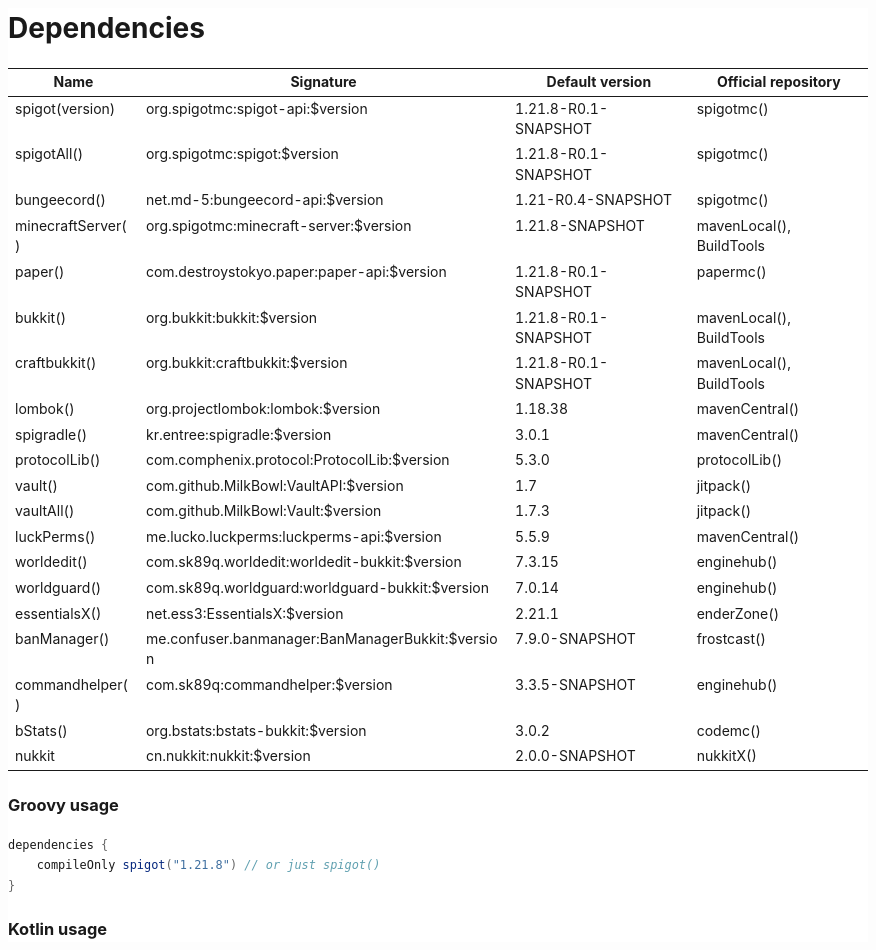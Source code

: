 # Dependencies

[comment]: <> (!! Do not edit this file but 'docs/templates' or 'docs/root-templates', See [CONTRIBUTING.md] !!)

|  Name             |  Signature                                       | Default version      | Official repository      |
|-------------------|--------------------------------------------------|----------------------|--------------------------|
| spigot(version)   | org.spigotmc:spigot-api:$version                 | 1.21.8-R0.1-SNAPSHOT | spigotmc()               |
| spigotAll()       | org.spigotmc:spigot:$version                     | 1.21.8-R0.1-SNAPSHOT | spigotmc()               |
| bungeecord()      | net.md-5:bungeecord-api:$version                 | 1.21-R0.4-SNAPSHOT   | spigotmc()               |
| minecraftServer() | org.spigotmc:minecraft-server:$version           | 1.21.8-SNAPSHOT      | mavenLocal(), BuildTools |
| paper()           | com.destroystokyo.paper:paper-api:$version       | 1.21.8-R0.1-SNAPSHOT | papermc()                |
| bukkit()          | org.bukkit:bukkit:$version                       | 1.21.8-R0.1-SNAPSHOT | mavenLocal(), BuildTools |
| craftbukkit()     | org.bukkit:craftbukkit:$version                  | 1.21.8-R0.1-SNAPSHOT | mavenLocal(), BuildTools |
| lombok()          | org.projectlombok:lombok:$version                | 1.18.38              | mavenCentral()           |
| spigradle()       | kr.entree:spigradle:$version                     | 3.0.1   | mavenCentral()           |
| protocolLib()     | com.comphenix.protocol:ProtocolLib:$version      | 5.3.0                | protocolLib()            |
| vault()           | com.github.MilkBowl:VaultAPI:$version            | 1.7                  | jitpack()                |
| vaultAll()        | com.github.MilkBowl:Vault:$version               | 1.7.3                | jitpack()                |
| luckPerms()       | me.lucko.luckperms:luckperms-api:$version        | 5.5.9                | mavenCentral()           |
| worldedit()       | com.sk89q.worldedit:worldedit-bukkit:$version    | 7.3.15               | enginehub()              |
| worldguard()      | com.sk89q.worldguard:worldguard-bukkit:$version  | 7.0.14               | enginehub()              |
| essentialsX()     | net.ess3:EssentialsX:$version                    | 2.21.1               | enderZone()              |
| banManager()      | me.confuser.banmanager:BanManagerBukkit:$version | 7.9.0-SNAPSHOT       | frostcast()              |
| commandhelper()   | com.sk89q:commandhelper:$version                 | 3.3.5-SNAPSHOT       | enginehub()              |
| bStats()          | org.bstats:bstats-bukkit:$version                | 3.0.2                | codemc()                 |
| nukkit            | cn.nukkit:nukkit:$version                        | 2.0.0-SNAPSHOT       | nukkitX()                |

### Groovy usage

[comment]: <> (!! Do not edit this file but 'docs/templates' or 'docs/root-templates', See [CONTRIBUTING.md] !!)

```groovy
dependencies {
    compileOnly spigot("1.21.8") // or just spigot()
}
```

### Kotlin usage

[comment]: <> (!! Do not edit this file but 'docs/templates' or 'docs/root-templates', See [CONTRIBUTING.md] !!)
